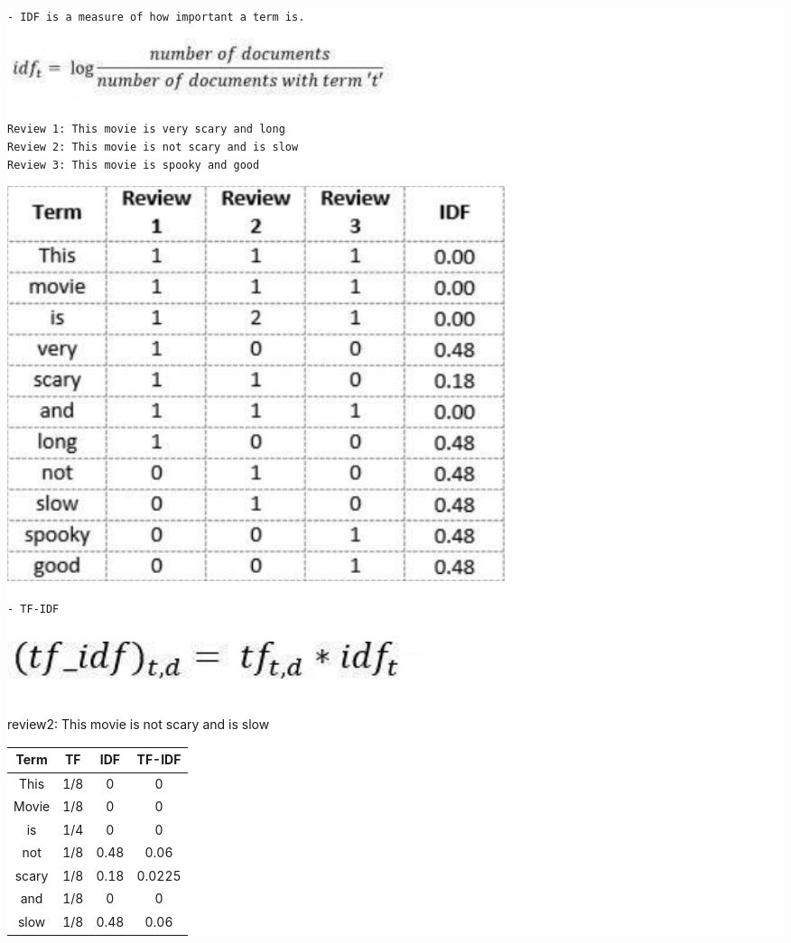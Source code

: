 	- IDF is a measure of how important a term is.

<img src='IDF.png'>

```
Review 1: This movie is very scary and long
Review 2: This movie is not scary and is slow
Review 3: This movie is spooky and good
```

<img src='IDFmatrix.png'>
	
	- TF-IDF
	
<img src='tf-idf.png'>

review2: This movie is not scary and is slow

|Term|TF|IDF|TF-IDF|
|:--:|--|:-:|:----:|
|This|1/8|0|0|
|Movie|1/8|0|0|
|is|1/4|0|0|
|not|1/8|0.48|0.06|
|scary|1/8|0.18|0.0225|
|and|1/8|0|0|
|slow|1/8|0.48|0.06|
